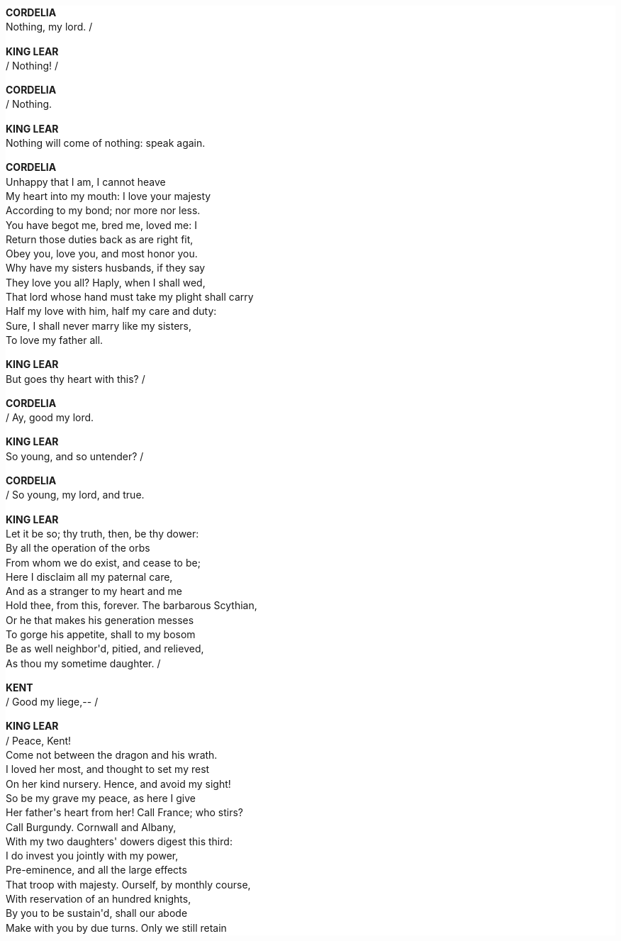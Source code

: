 **CORDELIA**  
Nothing, my lord. /

**KING LEAR**  
/ Nothing! /

**CORDELIA**  
/ Nothing.

**KING LEAR**  
Nothing will come of nothing: speak again.

**CORDELIA**  
Unhappy that I am, I cannot heave  
My heart into my mouth: I love your majesty  
According to my bond; nor more nor less.  
You have begot me, bred me, loved me: I  
Return those duties back as are right fit,  
Obey you, love you, and most honor you.  
Why have my sisters husbands, if they say  
They love you all? Haply, when I shall wed,  
That lord whose hand must take my plight shall carry  
Half my love with him, half my care and duty:  
Sure, I shall never marry like my sisters,  
To love my father all.

**KING LEAR**  
But goes thy heart with this? /

**CORDELIA**  
/ Ay, good my lord.

**KING LEAR**  
So young, and so untender? /

**CORDELIA**  
/ So young, my lord, and true.

**KING LEAR**  
Let it be so; thy truth, then, be thy dower:  
By all the operation of the orbs  
From whom we do exist, and cease to be;  
Here I disclaim all my paternal care,  
And as a stranger to my heart and me  
Hold thee, from this, forever. The barbarous Scythian,  
Or he that makes his generation messes  
To gorge his appetite, shall to my bosom  
Be as well neighbor'd, pitied, and relieved,  
As thou my sometime daughter. /

**KENT**  
/ Good my liege,-- /

**KING LEAR**  
/ Peace, Kent!  
Come not between the dragon and his wrath.  
I loved her most, and thought to set my rest  
On her kind nursery. Hence, and avoid my sight!  
So be my grave my peace, as here I give  
Her father's heart from her! Call France; who stirs?  
Call Burgundy. Cornwall and Albany,  
With my two daughters' dowers digest this third:  
I do invest you jointly with my power,  
Pre-eminence, and all the large effects  
That troop with majesty. Ourself, by monthly course,  
With reservation of an hundred knights,  
By you to be sustain'd, shall our abode  
Make with you by due turns. Only we still retain  